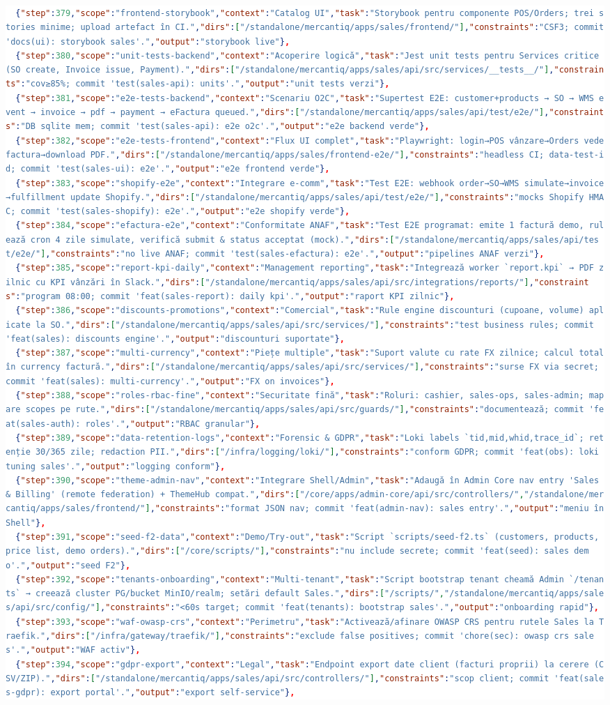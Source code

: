 ```json
  {"step":379,"scope":"frontend-storybook","context":"Catalog UI","task":"Storybook pentru componente POS/Orders; trei stories minime; upload artefact în CI.","dirs":["/standalone/mercantiq/apps/sales/frontend/"],"constraints":"CSF3; commit 'docs(ui): storybook sales'.","output":"storybook live"},
  {"step":380,"scope":"unit-tests-backend","context":"Acoperire logică","task":"Jest unit tests pentru Services critice (SO create, Invoice issue, Payment).","dirs":["/standalone/mercantiq/apps/sales/api/src/services/__tests__/"],"constraints":"cov≥85%; commit 'test(sales-api): units'.","output":"unit tests verzi"},
  {"step":381,"scope":"e2e-tests-backend","context":"Scenariu O2C","task":"Supertest E2E: customer+products → SO → WMS event → invoice → pdf → payment → eFactura queued.","dirs":["/standalone/mercantiq/apps/sales/api/test/e2e/"],"constraints":"DB sqlite mem; commit 'test(sales-api): e2e o2c'.","output":"e2e backend verde"},
  {"step":382,"scope":"e2e-tests-frontend","context":"Flux UI complet","task":"Playwright: login→POS vânzare→Orders vede factura→download PDF.","dirs":["/standalone/mercantiq/apps/sales/frontend-e2e/"],"constraints":"headless CI; data-test-id; commit 'test(sales-ui): e2e'.","output":"e2e frontend verde"},
  {"step":383,"scope":"shopify-e2e","context":"Integrare e‑comm","task":"Test E2E: webhook order→SO→WMS simulate→invoice→fulfillment update Shopify.","dirs":["/standalone/mercantiq/apps/sales/api/test/e2e/"],"constraints":"mocks Shopify HMAC; commit 'test(sales-shopify): e2e'.","output":"e2e shopify verde"},
  {"step":384,"scope":"efactura-e2e","context":"Conformitate ANAF","task":"Test E2E programat: emite 1 factură demo, rulează cron 4 zile simulate, verifică submit & status acceptat (mock).","dirs":["/standalone/mercantiq/apps/sales/api/test/e2e/"],"constraints":"no live ANAF; commit 'test(sales-efactura): e2e'.","output":"pipelines ANAF verzi"},
  {"step":385,"scope":"report-kpi-daily","context":"Management reporting","task":"Integrează worker `report.kpi` → PDF zilnic cu KPI vânzări în Slack.","dirs":["/standalone/mercantiq/apps/sales/api/src/integrations/reports/"],"constraints":"program 08:00; commit 'feat(sales-report): daily kpi'.","output":"raport KPI zilnic"},
  {"step":386,"scope":"discounts-promotions","context":"Comercial","task":"Rule engine discounturi (cupoane, volume) aplicate la SO.","dirs":["/standalone/mercantiq/apps/sales/api/src/services/"],"constraints":"test business rules; commit 'feat(sales): discounts engine'.","output":"discounturi suportate"},
  {"step":387,"scope":"multi-currency","context":"Piețe multiple","task":"Suport valute cu rate FX zilnice; calcul total în currency factură.","dirs":["/standalone/mercantiq/apps/sales/api/src/services/"],"constraints":"surse FX via secret; commit 'feat(sales): multi-currency'.","output":"FX on invoices"},
  {"step":388,"scope":"roles-rbac-fine","context":"Securitate fină","task":"Roluri: cashier, sales-ops, sales-admin; mapare scopes pe rute.","dirs":["/standalone/mercantiq/apps/sales/api/src/guards/"],"constraints":"documentează; commit 'feat(sales-auth): roles'.","output":"RBAC granular"},
  {"step":389,"scope":"data-retention-logs","context":"Forensic & GDPR","task":"Loki labels `tid,mid,whid,trace_id`; retenție 30/365 zile; redaction PII.","dirs":["/infra/logging/loki/"],"constraints":"conform GDPR; commit 'feat(obs): loki tuning sales'.","output":"logging conform"},
  {"step":390,"scope":"theme-admin-nav","context":"Integrare Shell/Admin","task":"Adaugă în Admin Core nav entry 'Sales & Billing' (remote federation) + ThemeHub compat.","dirs":["/core/apps/admin-core/api/src/controllers/","/standalone/mercantiq/apps/sales/frontend/"],"constraints":"format JSON nav; commit 'feat(admin-nav): sales entry'.","output":"meniu în Shell"},
  {"step":391,"scope":"seed-f2-data","context":"Demo/Try‑out","task":"Script `scripts/seed-f2.ts` (customers, products, price list, demo orders).","dirs":["/core/scripts/"],"constraints":"nu include secrete; commit 'feat(seed): sales demo'.","output":"seed F2"},
  {"step":392,"scope":"tenants-onboarding","context":"Multi‑tenant","task":"Script bootstrap tenant cheamă Admin `/tenants` → creează cluster PG/bucket MinIO/realm; setări default Sales.","dirs":["/scripts/","/standalone/mercantiq/apps/sales/api/src/config/"],"constraints":"<60s target; commit 'feat(tenants): bootstrap sales'.","output":"onboarding rapid"},
  {"step":393,"scope":"waf-owasp-crs","context":"Perimetru","task":"Activează/afinare OWASP CRS pentru rutele Sales la Traefik.","dirs":["/infra/gateway/traefik/"],"constraints":"exclude false positives; commit 'chore(sec): owasp crs sales'.","output":"WAF activ"},
  {"step":394,"scope":"gdpr-export","context":"Legal","task":"Endpoint export date client (facturi proprii) la cerere (CSV/ZIP).","dirs":["/standalone/mercantiq/apps/sales/api/src/controllers/"],"constraints":"scop client; commit 'feat(sales-gdpr): export portal'.","output":"export self‑service"},
```